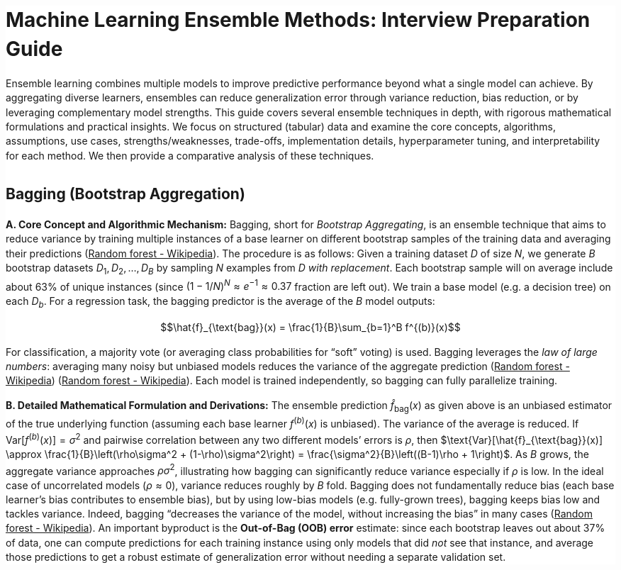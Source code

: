 # Machine Learning Ensemble Methods: Interview Preparation Guide

Ensemble learning combines multiple models to improve predictive performance beyond what a single model can achieve. By aggregating diverse learners, ensembles can reduce generalization error through variance reduction, bias reduction, or by leveraging complementary model strengths. This guide covers several ensemble techniques in depth, with rigorous mathematical formulations and practical insights. We focus on structured (tabular) data and examine the core concepts, algorithms, assumptions, use cases, strengths/weaknesses, trade-offs, implementation details, hyperparameter tuning, and interpretability for each method. We then provide a comparative analysis of these techniques.

## Bagging (Bootstrap Aggregation)

**A. Core Concept and Algorithmic Mechanism:** Bagging, short for *Bootstrap Aggregating*, is an ensemble technique that aims to reduce variance by training multiple instances of a base learner on different bootstrap samples of the training data and averaging their predictions ([Random forest - Wikipedia](https://en.wikipedia.org/wiki/Random_forest#:~:text=After%20training%2C%20predictions%20for%20unseen,individual%20regression%20trees%20on%20x)). The procedure is as follows: Given a training dataset $D$ of size $N$, we generate $B$ bootstrap datasets $D_1, D_2, \dots, D_B$ by sampling $N$ examples from $D$ *with replacement*. Each bootstrap sample will on average include about $63\%$ of unique instances (since $(1 - 1/N)^N \approx e^{-1} \approx 0.37$ fraction are left out). We train a base model (e.g. a decision tree) on each $D_b$. For a regression task, the bagging predictor is the average of the $B$ model outputs: 

$$\hat{f}_{\text{bag}}(x) = \frac{1}{B}\sum_{b=1}^B f^{(b)}(x)$$ 

For classification, a majority vote (or averaging class probabilities for “soft” voting) is used. Bagging leverages the *law of large numbers*: averaging many noisy but unbiased models reduces the variance of the aggregate prediction ([Random forest - Wikipedia](https://en.wikipedia.org/wiki/Random_forest#:~:text=In%20particular%2C%20trees%20that%20are,performance%20in%20the%20final%20model)) ([Random forest - Wikipedia](https://en.wikipedia.org/wiki/Random_forest#:~:text=After%20training%2C%20predictions%20for%20unseen,individual%20regression%20trees%20on%20x)). Each model is trained independently, so bagging can fully parallelize training. 

**B. Detailed Mathematical Formulation and Derivations:** The ensemble prediction $\hat{f}_{\text{bag}}(x)$ as given above is an unbiased estimator of the true underlying function (assuming each base learner $f^{(b)}(x)$ is unbiased). The variance of the average is reduced. If $\text{Var}[f^{(b)}(x)] = \sigma^2$ and pairwise correlation between any two different models’ errors is $\rho$, then $\text{Var}[\hat{f}_{\text{bag}}(x)] \approx \frac{1}{B}\left(\rho\sigma^2 + (1-\rho)\sigma^2\right) = \frac{\sigma^2}{B}\left((B-1)\rho + 1\right)$. As $B$ grows, the aggregate variance approaches $\rho\sigma^2$, illustrating how bagging can significantly reduce variance especially if $\rho$ is low. In the ideal case of uncorrelated models ($\rho \approx 0$), variance reduces roughly by $B$ fold. Bagging does not fundamentally reduce bias (each base learner’s bias contributes to ensemble bias), but by using low-bias models (e.g. fully-grown trees), bagging keeps bias low and tackles variance. Indeed, bagging “decreases the variance of the model, without increasing the bias” in many cases ([Random forest - Wikipedia](https://en.wikipedia.org/wiki/Random_forest#:~:text=After%20training%2C%20predictions%20for%20unseen,individual%20regression%20trees%20on%20x)). An important byproduct is the **Out-of-Bag (OOB) error** estimate: since each bootstrap leaves out about 37% of data, one can compute predictions for each training instance using only models that did *not* see that instance, and average those predictions to get a robust estimate of generalization error without needing a separate validation set.
